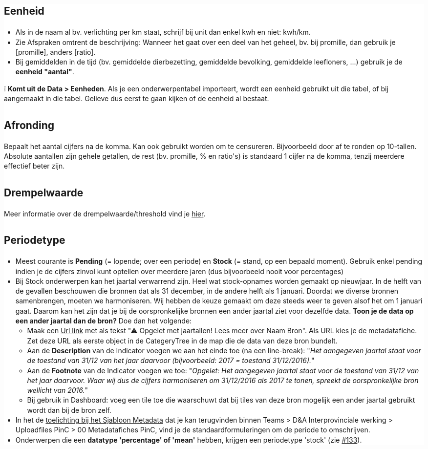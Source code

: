 ## Eenheid

- Als in de naam al bv. verlichting per km staat, schrijf bij unit dan enkel kwh en niet: kwh/km.
- Zie Afspraken omtrent de beschrijving: Wanneer het gaat over een deel van het geheel, bv. bij promille, dan gebruik je [promille], anders [ratio].
- Bij gemiddelden in de tijd (bv. gemiddelde dierbezetting, gemiddelde bevolking, gemiddelde leefloners, ...) gebruik je de **eenheid "aantal"**.

❕ **Komt uit de Data > Eenheden**. Als je een onderwerpentabel importeert, wordt een eenheid gebruikt uit die tabel, of bij aangemaakt in die tabel. Gelieve dus eerst te gaan kijken of de eenheid al bestaat.

## Afronding

Bepaalt het aantal cijfers na de komma. Kan ook gebruikt worden om te censureren. Bijvoorbeeld door af te ronden op 10-tallen.
Absolute aantallen zijn gehele getallen, de rest (bv. promille, % en ratio's) is standaard 1 cijfer na de komma, tenzij meerdere effectief beter zijn.

## Drempelwaarde

Meer informatie over de drempelwaarde/threshold vind je [hier](https://github.com/provinciesincijfers/JiveDocumentation/blob/master/03.%20Onderwerpentabel/threshold.md).

## Periodetype

- Meest courante is **Pending** (= lopende; over een periode) en **Stock** (= stand, op een bepaald moment). Gebruik enkel pending indien je de cijfers zinvol kunt optellen over meerdere jaren (dus bijvoorbeeld nooit voor percentages)
- Bij Stock onderwerpen kan het jaartal verwarrend zijn. Heel wat stock-opnames worden gemaakt op nieuwjaar. In de helft van de gevallen beschouwen die bronnen dat als 31 december, in de andere helft als 1 januari. Doordat we diverse bronnen samenbrengen, moeten we harmoniseren. Wij hebben de keuze gemaakt om deze steeds weer te geven alsof het om 1 januari gaat. Daarom kan het zijn dat je bij de oorspronkelijke bronnen een ander jaartal ziet voor dezelfde data. **Toon je de data op een ander jaartal dan de bron?** Doe dan het volgende:
    - Maak een [Url link](https://provincies.incijfers.be/admin/studio/Table?tableName=UrlLink) met als tekst "⚠ Opgelet met jaartallen! Lees meer over Naam Bron". Als URL kies je de metadatafiche. Zet deze URL als eerste object in de CategeryTree in de map die de data van deze bron bundelt.
    - Aan de **Description** van de Indicator voegen we aan het einde toe (na een line-break): "_Het aangegeven jaartal staat voor de toestand van 31/12 van het jaar daarvoor (bijvoorbeeld: 2017 = toestand 31/12/2016)._"
    - Aan de **Footnote** van de Indicator voegen we toe: "_Opgelet: Het aangegeven jaartal staat voor de toestand van 31/12 van het jaar daarvoor. Waar wij dus de cijfers harmoniseren om 31/12/2016 als 2017 te tonen, spreekt de oorspronkelijke bron wellicht van 2016._"
    - Bij gebruik in Dashboard: voeg een tile toe die waarschuwt dat bij tiles van deze bron mogelijk een ander jaartal gebruikt wordt dan bij de bron zelf.
- In het de [toelichting bij het Sjabloon Metadata](https://teams.microsoft.com/_?tenantId=abeeed50-ea7b-4008-b0e5-d27f624bf85e#/files/Uploadfiles%20PinC?threadId=19:51c8556c2f0c4552b8acc0b7c93024b7@thread.tacv2&ctx=channel&rootfolder=%252Fteams%252FDA-Interprovincialewerking%252FGedeelde%2520documenten%252FUploadfiles%2520PinC%252F00%2520Metadatafiches%2520PinC%252FSjabloon%2520metadata) dat je kan terugvinden binnen Teams > D&A Interprovinciale werking > Uploadfiles PinC > 00 Metadatafiches PinC, vind je de standaardformuleringen om de periode to omschrijven.
- Onderwerpen die een **datatype &#39;percentage&#39; of &#39;mean&#39;** hebben, krijgen een periodetype &#39;stock&#39; (zie [#133](https://github.com/provinciesincijfers/PinC-taakopvolging/issues/133)).
